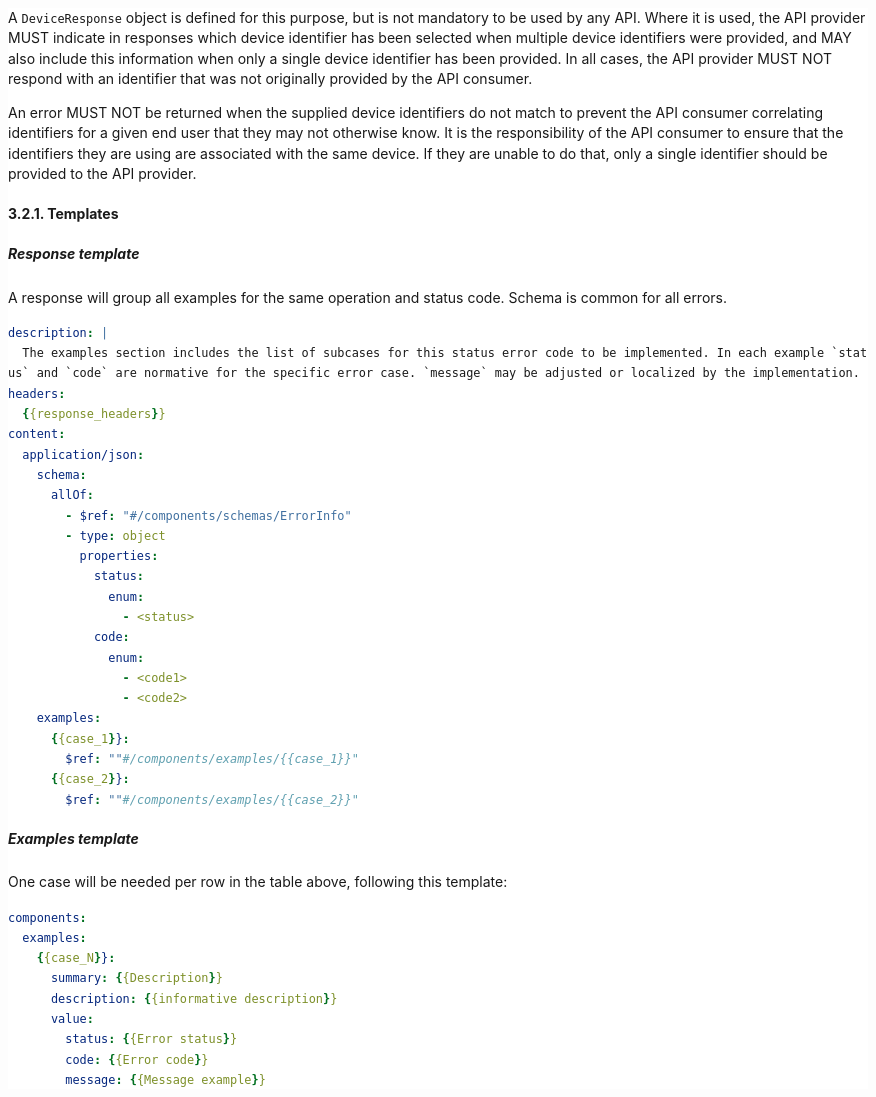 A `DeviceResponse` object is defined for this purpose, but is not mandatory to be used by any API. Where it is used, the API provider MUST indicate in responses which device identifier has been selected when multiple device identifiers were provided, and MAY also include this information when only a single device identifier has been provided. In all cases, the API provider MUST NOT respond with an identifier that was not originally provided by the API consumer.

An error MUST NOT be returned when the supplied device identifiers do not match to prevent the API consumer correlating identifiers for a given end user that they may not otherwise know. It is the responsibility of the API consumer to ensure that the identifiers they are using are associated with the same device. If they are unable to do that, only a single identifier should be provided to the API provider.

#### 3.2.1. Templates

##### Response template

A response will group all examples for the same operation and status code.
Schema is common for all errors.

```yaml
description: |
  The examples section includes the list of subcases for this status error code to be implemented. In each example `status` and `code` are normative for the specific error case. `message` may be adjusted or localized by the implementation.
headers:
  {{response_headers}}
content:
  application/json:
    schema:
      allOf:
        - $ref: "#/components/schemas/ErrorInfo"
        - type: object
          properties:
            status:
              enum:
                - <status>
            code:
              enum:
                - <code1>
                - <code2>
    examples:
      {{case_1}}:
        $ref: ""#/components/examples/{{case_1}}"
      {{case_2}}:
        $ref: ""#/components/examples/{{case_2}}"
```

##### Examples template

One case will be needed per row in the table above, following this template:

```yaml
components:
  examples:
    {{case_N}}:
      summary: {{Description}}
      description: {{informative description}}
      value:
        status: {{Error status}}
        code: {{Error code}}
        message: {{Message example}}
```
